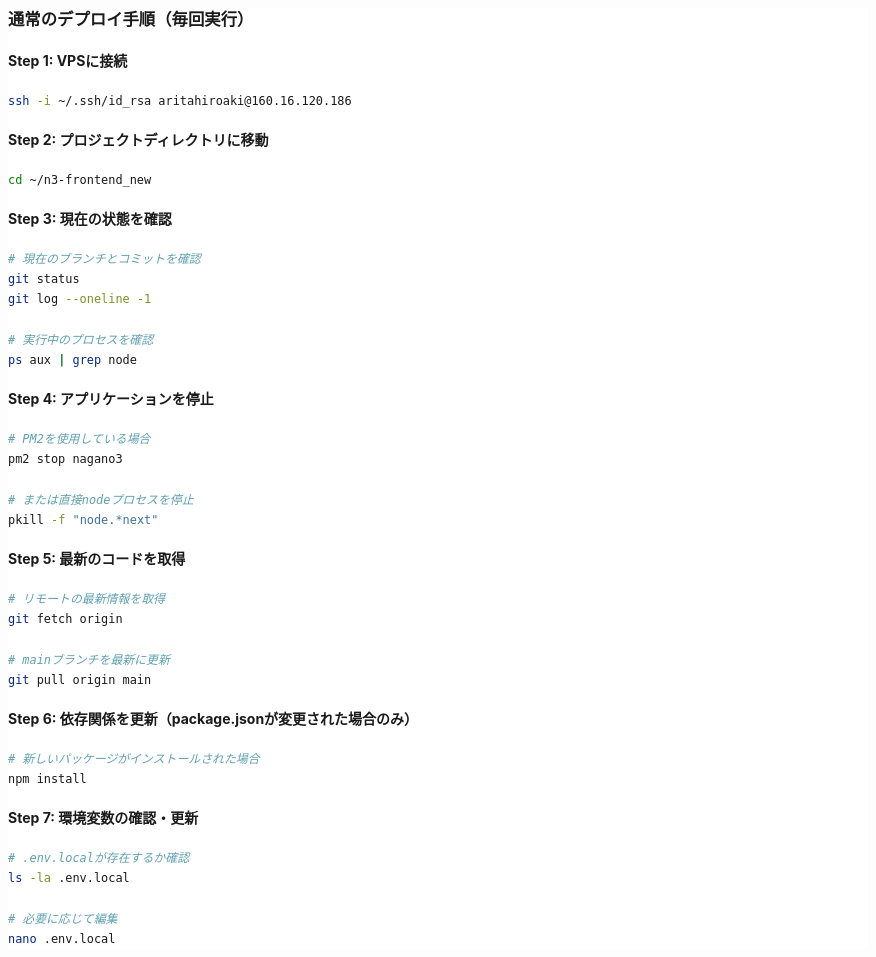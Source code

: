 ### 通常のデプロイ手順（毎回実行）

#### Step 1: VPSに接続

```bash
ssh -i ~/.ssh/id_rsa aritahiroaki@160.16.120.186
```

#### Step 2: プロジェクトディレクトリに移動

```bash
cd ~/n3-frontend_new
```

#### Step 3: 現在の状態を確認

```bash
# 現在のブランチとコミットを確認
git status
git log --oneline -1

# 実行中のプロセスを確認
ps aux | grep node
```

#### Step 4: アプリケーションを停止

```bash
# PM2を使用している場合
pm2 stop nagano3

# または直接nodeプロセスを停止
pkill -f "node.*next"
```

#### Step 5: 最新のコードを取得

```bash
# リモートの最新情報を取得
git fetch origin

# mainブランチを最新に更新
git pull origin main
```

#### Step 6: 依存関係を更新（package.jsonが変更された場合のみ）

```bash
# 新しいパッケージがインストールされた場合
npm install
```

#### Step 7: 環境変数の確認・更新

```bash
# .env.localが存在するか確認
ls -la .env.local

# 必要に応じて編集
nano .env.local
```
